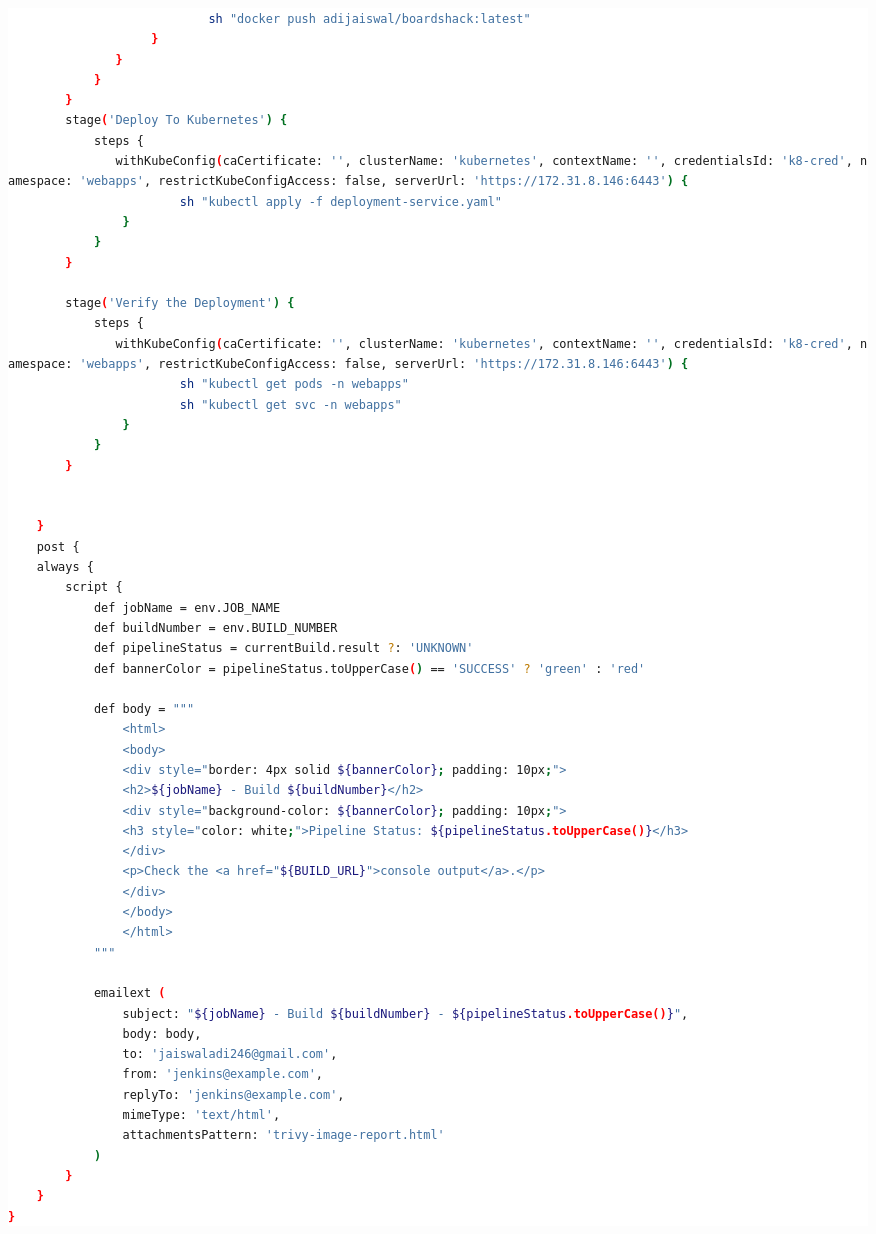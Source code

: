 ```bash
                            sh "docker push adijaiswal/boardshack:latest"
                    }
               }
            }
        }
        stage('Deploy To Kubernetes') {
            steps {
               withKubeConfig(caCertificate: '', clusterName: 'kubernetes', contextName: '', credentialsId: 'k8-cred', namespace: 'webapps', restrictKubeConfigAccess: false, serverUrl: 'https://172.31.8.146:6443') {
                        sh "kubectl apply -f deployment-service.yaml"
                }
            }
        }
        
        stage('Verify the Deployment') {
            steps {
               withKubeConfig(caCertificate: '', clusterName: 'kubernetes', contextName: '', credentialsId: 'k8-cred', namespace: 'webapps', restrictKubeConfigAccess: false, serverUrl: 'https://172.31.8.146:6443') {
                        sh "kubectl get pods -n webapps"
                        sh "kubectl get svc -n webapps"
                }
            }
        }
        
        
    }
    post {
    always {
        script {
            def jobName = env.JOB_NAME
            def buildNumber = env.BUILD_NUMBER
            def pipelineStatus = currentBuild.result ?: 'UNKNOWN'
            def bannerColor = pipelineStatus.toUpperCase() == 'SUCCESS' ? 'green' : 'red'

            def body = """
                <html>
                <body>
                <div style="border: 4px solid ${bannerColor}; padding: 10px;">
                <h2>${jobName} - Build ${buildNumber}</h2>
                <div style="background-color: ${bannerColor}; padding: 10px;">
                <h3 style="color: white;">Pipeline Status: ${pipelineStatus.toUpperCase()}</h3>
                </div>
                <p>Check the <a href="${BUILD_URL}">console output</a>.</p>
                </div>
                </body>
                </html>
            """

            emailext (
                subject: "${jobName} - Build ${buildNumber} - ${pipelineStatus.toUpperCase()}",
                body: body,
                to: 'jaiswaladi246@gmail.com',
                from: 'jenkins@example.com',
                replyTo: 'jenkins@example.com',
                mimeType: 'text/html',
                attachmentsPattern: 'trivy-image-report.html'
            )
        }
    }
}

```